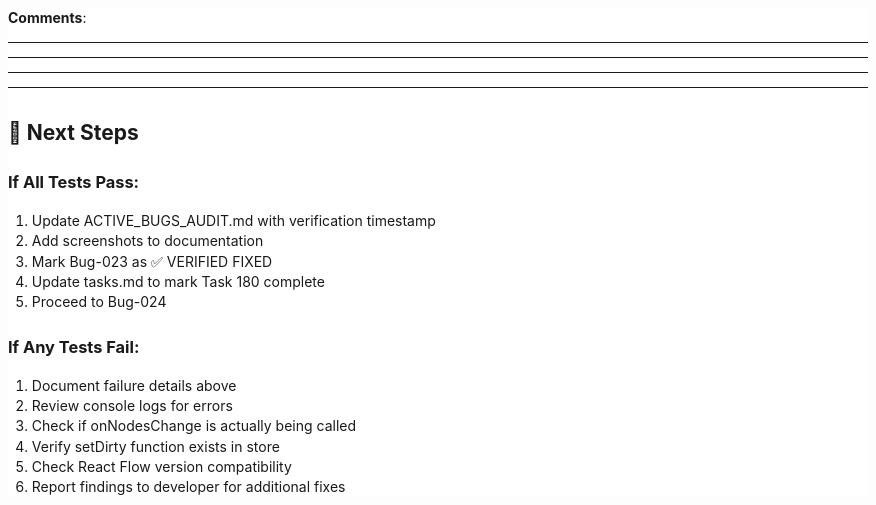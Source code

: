 **Comments**:
_________________________________________________________________
_________________________________________________________________
_________________________________________________________________

---

## 🔄 Next Steps

### If All Tests Pass:
1. Update ACTIVE_BUGS_AUDIT.md with verification timestamp
2. Add screenshots to documentation
3. Mark Bug-023 as ✅ VERIFIED FIXED
4. Update tasks.md to mark Task 180 complete
5. Proceed to Bug-024

### If Any Tests Fail:
1. Document failure details above
2. Review console logs for errors
3. Check if onNodesChange is actually being called
4. Verify setDirty function exists in store
5. Check React Flow version compatibility
6. Report findings to developer for additional fixes